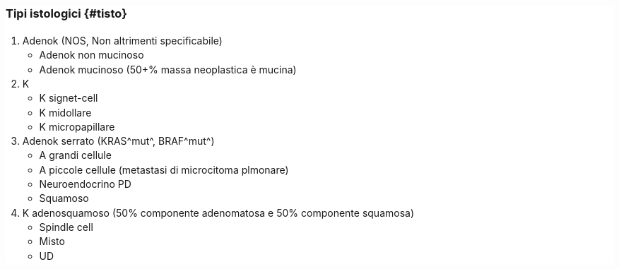 ### Tipi istologici {#tisto}
1. Adenok (NOS, Non altrimenti specificabile)
	- Adenok non mucinoso
	- Adenok mucinoso (50+% massa neoplastica è mucina)
2. K
	- K signet-cell
	- K midollare
	- K micropapillare
3. Adenok serrato (KRAS^mut^, BRAF^mut^)
	- A grandi cellule
	- A piccole cellule (metastasi di microcitoma plmonare)
	- Neuroendocrino PD
	- Squamoso
4. K adenosquamoso (50% componente adenomatosa e 50% componente squamosa)
	- Spindle cell
	- Misto
	- UD
